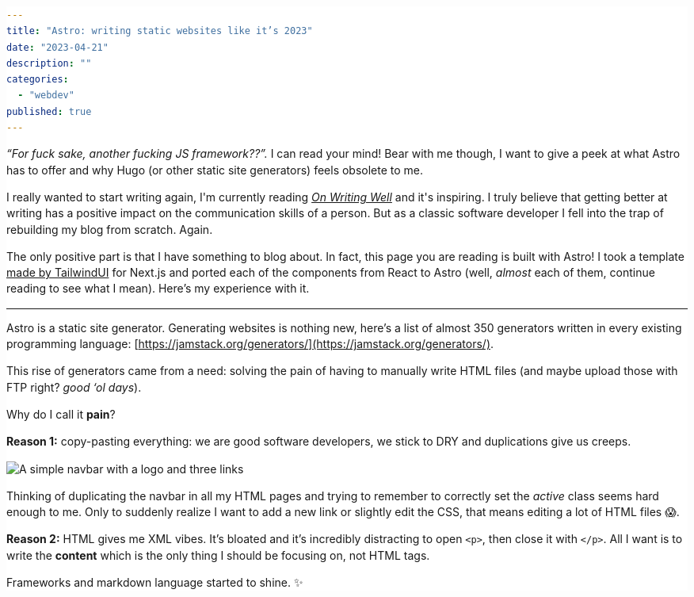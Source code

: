 ```yaml
---
title: "Astro: writing static websites like it’s 2023"
date: "2023-04-21"
description: ""
categories:
  - "webdev"
published: true
---
```


_“For fuck sake, another fucking JS framework??”._ I can read your mind! Bear
with me though, I want to give a peek at what Astro has to offer and why Hugo
(or other static site generators) feels obsolete to me.

I really wanted to start writing again, I'm currently reading
_[On Writing Well](https://www.amazon.com/Writing-Well-Classic-Guide-Nonfiction/dp/0060891548)_
and it's inspiring. I truly believe that getting better at writing has a
positive impact on the communication skills of a person. But as a classic
software developer I fell into the trap of rebuilding my blog from scratch.
Again.

The only positive part is that I have something to blog about. In fact, this
page you are reading is built with Astro! I took a template [made by TailwindUI](https://tailwindui.com/templates/spotlight)
for Next.js and ported each of the components from React to Astro (well,
_almost_ each of them, continue reading to see what I mean). Here’s my
experience with it.

---

Astro is a static site generator. Generating websites is nothing new, here’s a
list of almost 350 generators written in every existing programming language:
[https://jamstack.org/generators/](https://jamstack.org/generators/).

This rise of generators came from a need: solving the pain of having to manually
write HTML files (and maybe upload those with FTP right? _good ‘ol days_).

Why do I call it **pain**?

**Reason 1:** copy-pasting everything: we are good software developers, we stick
to DRY and duplications give us creeps.

<img src="/static/images/astro/astro-1.webp" loading="lazy" alt="A simple navbar with a logo and three links" />

Thinking of duplicating the navbar in all my HTML pages and trying to
remember to correctly set the _active_ class seems hard enough to me. Only to
suddenly realize I want to add a new link or slightly edit the CSS,
that means editing a lot of HTML files 😱.

**Reason 2:** HTML gives me XML vibes. It’s bloated and it’s incredibly
distracting to open `<p>`, then close it with `</p>`. All I want is to write
the **content** which is the only thing I should be focusing on, not HTML tags.

Frameworks and markdown language started to shine. ✨
